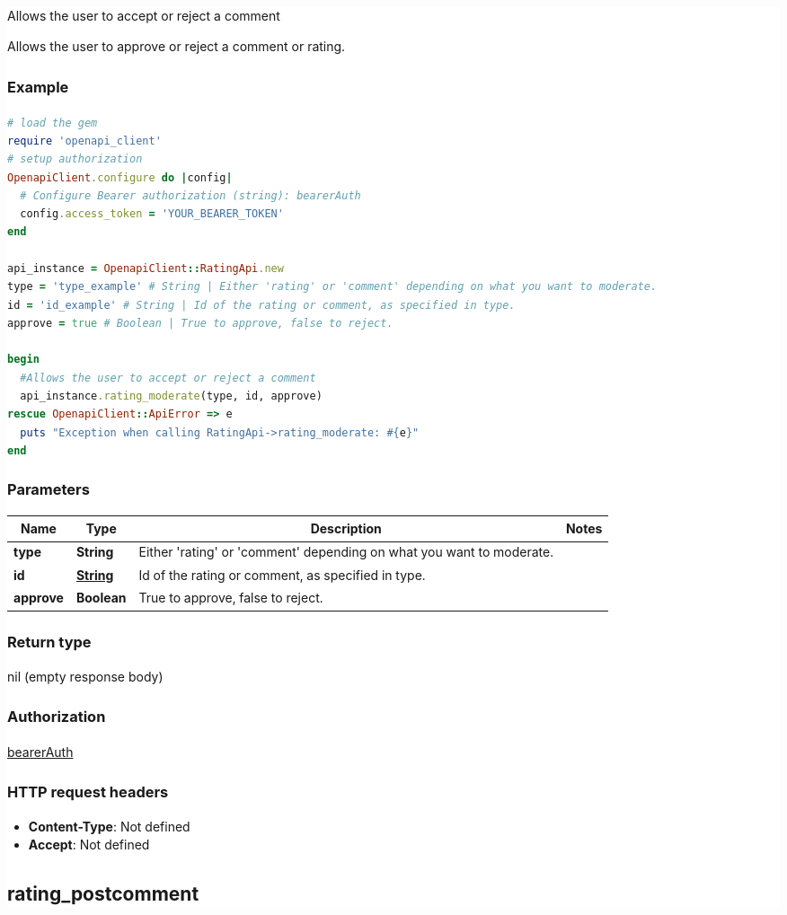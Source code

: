 Allows the user to accept or reject a comment

Allows the user to approve or reject a comment or rating.

### Example

```ruby
# load the gem
require 'openapi_client'
# setup authorization
OpenapiClient.configure do |config|
  # Configure Bearer authorization (string): bearerAuth
  config.access_token = 'YOUR_BEARER_TOKEN'
end

api_instance = OpenapiClient::RatingApi.new
type = 'type_example' # String | Either 'rating' or 'comment' depending on what you want to moderate.
id = 'id_example' # String | Id of the rating or comment, as specified in type.
approve = true # Boolean | True to approve, false to reject.

begin
  #Allows the user to accept or reject a comment
  api_instance.rating_moderate(type, id, approve)
rescue OpenapiClient::ApiError => e
  puts "Exception when calling RatingApi->rating_moderate: #{e}"
end
```

### Parameters


Name | Type | Description  | Notes
------------- | ------------- | ------------- | -------------
 **type** | **String**| Either &#39;rating&#39; or &#39;comment&#39; depending on what you want to moderate. | 
 **id** | [**String**](.md)| Id of the rating or comment, as specified in type. | 
 **approve** | **Boolean**| True to approve, false to reject. | 

### Return type

nil (empty response body)

### Authorization

[bearerAuth](../README.md#bearerAuth)

### HTTP request headers

- **Content-Type**: Not defined
- **Accept**: Not defined


## rating_postcomment
